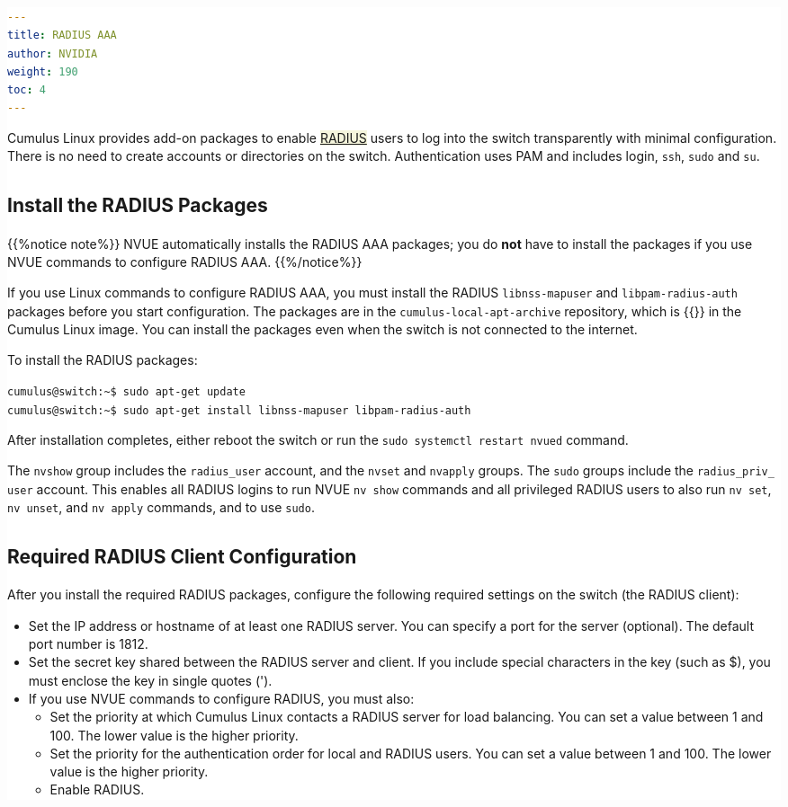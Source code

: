 ```yaml
---
title: RADIUS AAA
author: NVIDIA
weight: 190
toc: 4
---
```

Cumulus Linux provides add-on packages to enable <span style="background-color:#F5F5DC">[RADIUS](## "Remote Authentication Dial-In User Service")</span> users to log into the switch transparently with minimal configuration. There is no need to create accounts or directories on the switch. Authentication uses PAM and includes login, `ssh`, `sudo` and `su`.

## Install the RADIUS Packages

{{%notice note%}}
NVUE automatically installs the RADIUS AAA packages; you do **not** have to install the packages if you use NVUE commands to configure RADIUS AAA.
{{%/notice%}}

If you use Linux commands to configure RADIUS AAA, you must install the RADIUS `libnss-mapuser` and `libpam-radius-auth` packages before you start configuration. The packages are in the `cumulus-local-apt-archive` repository, which is {{<link url="Adding-and-Updating-Packages#add-packages-from-the-cumulus-linux-local-archive" text="embedded">}} in the Cumulus Linux image. You can install the packages even when the switch is not connected to the internet.

To install the RADIUS packages:

```
cumulus@switch:~$ sudo apt-get update
cumulus@switch:~$ sudo apt-get install libnss-mapuser libpam-radius-auth
```

After installation completes, either reboot the switch or run the `sudo systemctl restart nvued` command.

The `nvshow` group includes the `radius_user` account, and the `nvset` and `nvapply` groups. The `sudo` groups include the `radius_priv_user` account. This enables all RADIUS logins to run NVUE `nv show` commands and all privileged RADIUS users to also run `nv set`, `nv unset`, and `nv apply` commands, and to use `sudo`.

## Required RADIUS Client Configuration

After you install the required RADIUS packages, configure the following required settings on the switch (the RADIUS client):
- Set the IP address or hostname of at least one RADIUS server. You can specify a port for the server (optional). The default port number is 1812.
- Set the secret key shared between the RADIUS server and client. If you include special characters in the key (such as $), you must enclose the key in single quotes (').
- If you use NVUE commands to configure RADIUS, you must also:
  - Set the priority at which Cumulus Linux contacts a RADIUS server for load balancing. You can set a value between 1 and 100. The lower value is the higher priority.
  - Set the priority for the authentication order for local and RADIUS users. You can set a value between 1 and 100. The lower value is the higher priority.
  - Enable RADIUS.
